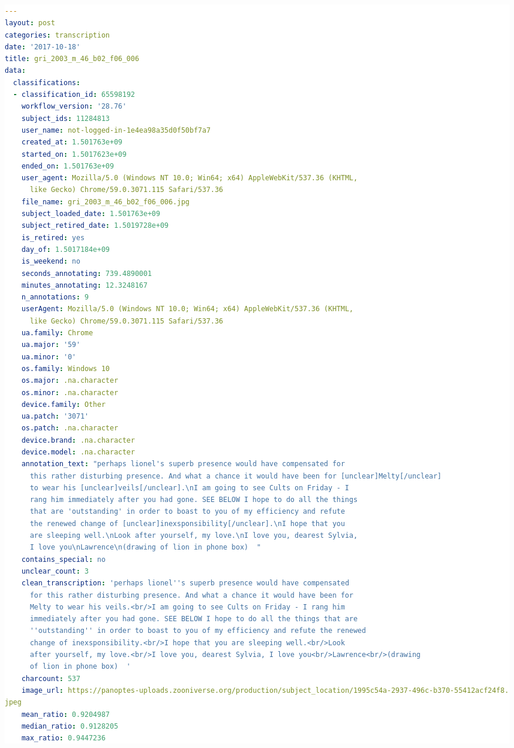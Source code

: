 ```yaml
---
layout: post
categories: transcription
date: '2017-10-18'
title: gri_2003_m_46_b02_f06_006
data:
  classifications:
  - classification_id: 65598192
    workflow_version: '28.76'
    subject_ids: 11284813
    user_name: not-logged-in-1e4ea98a35d0f50bf7a7
    created_at: 1.501763e+09
    started_on: 1.5017623e+09
    ended_on: 1.501763e+09
    user_agent: Mozilla/5.0 (Windows NT 10.0; Win64; x64) AppleWebKit/537.36 (KHTML,
      like Gecko) Chrome/59.0.3071.115 Safari/537.36
    file_name: gri_2003_m_46_b02_f06_006.jpg
    subject_loaded_date: 1.501763e+09
    subject_retired_date: 1.5019728e+09
    is_retired: yes
    day_of: 1.5017184e+09
    is_weekend: no
    seconds_annotating: 739.4890001
    minutes_annotating: 12.3248167
    n_annotations: 9
    userAgent: Mozilla/5.0 (Windows NT 10.0; Win64; x64) AppleWebKit/537.36 (KHTML,
      like Gecko) Chrome/59.0.3071.115 Safari/537.36
    ua.family: Chrome
    ua.major: '59'
    ua.minor: '0'
    os.family: Windows 10
    os.major: .na.character
    os.minor: .na.character
    device.family: Other
    ua.patch: '3071'
    os.patch: .na.character
    device.brand: .na.character
    device.model: .na.character
    annotation_text: "perhaps lionel's superb presence would have compensated for
      this rather disturbing presence. And what a chance it would have been for [unclear]Melty[/unclear]
      to wear his [unclear]veils[/unclear].\nI am going to see Cults on Friday - I
      rang him immediately after you had gone. SEE BELOW I hope to do all the things
      that are 'outstanding' in order to boast to you of my efficiency and refute
      the renewed change of [unclear]inexsponsibility[/unclear].\nI hope that you
      are sleeping well.\nLook after yourself, my love.\nI love you, dearest Sylvia,
      I love you\nLawrence\n(drawing of lion in phone box)  "
    contains_special: no
    unclear_count: 3
    clean_transcription: 'perhaps lionel''s superb presence would have compensated
      for this rather disturbing presence. And what a chance it would have been for
      Melty to wear his veils.<br/>I am going to see Cults on Friday - I rang him
      immediately after you had gone. SEE BELOW I hope to do all the things that are
      ''outstanding'' in order to boast to you of my efficiency and refute the renewed
      change of inexsponsibility.<br/>I hope that you are sleeping well.<br/>Look
      after yourself, my love.<br/>I love you, dearest Sylvia, I love you<br/>Lawrence<br/>(drawing
      of lion in phone box)  '
    charcount: 537
    image_url: https://panoptes-uploads.zooniverse.org/production/subject_location/1995c54a-2937-496c-b370-55412acf24f8.jpeg
    mean_ratio: 0.9204987
    median_ratio: 0.9128205
    max_ratio: 0.9447236
```